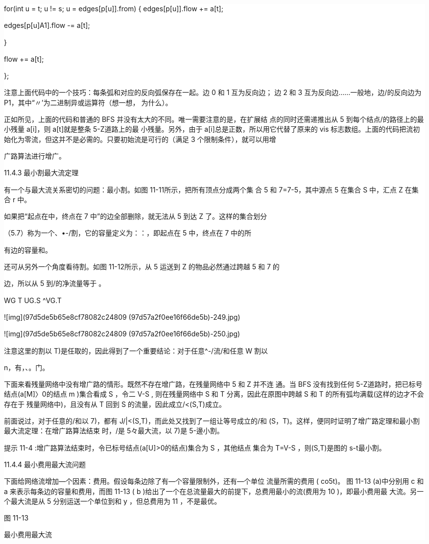 for(int u = t; u != s; u = edges[p[u]].from) { edges[p[u]].flow += a[t];

edges[p[u]A1].flow -= a[t];

}

flow += a[t];

};

注意上面代码中的一个技巧：每条弧和对应的反向弧保存在一起。边 0 和 1 互为反向边； 边 2 和 3 互为反向边……一般地，边/的反向边为 P1，其中“〃’为二进制异或运算符（想一想， 为什么）。

正如所见，上面的代码和普通的 BFS 并没有太大的不同。唯一需要注意的是，在扩展结 点的同时还需递推出从 5 到每个结点/的路径上的最小残量 a[i]，则 a[t]就是整条 5-Z道路上的最 小残量。另外，由于 a[i]总是正数，所以用它代替了原来的 vis 标志数组。上面的代码把流初 始化为零流，但这并不是必需的。只要初始流是可行的（满足 3 个限制条件），就可以用增

广路算法进行增广。

11.4.3 最小割最大流定理

有一个与最大流关系密切的问题：最小割。如图 11-11所示，把所有顶点分成两个集 合 5 和 7=7-5，其中源点 5 在集合 S 中，汇点 Z 在集合 r 中。

如果把“起点在中，终点在 7 中”的边全部删除，就无法从 5 到达 Z 了。这样的集合划分

（5.7）称为一个、•-/割，它的容量定义为：：，即起点在 5 中，终点在 7 中的所

有边的容量和。

还可从另外一个角度看待割。如图 11-12所示，从 5 运送到 Z 的物品必然通过跨越 5 和 7 的

边，所以从 5 到/的净流量等于    。

WG T    UG.S ^VG.T

![img](97d5de5b65e8cf78082c24809 (97d57a2f0ee16f66de5b)-249.jpg)



![img](97d5de5b65e8cf78082c24809 (97d57a2f0ee16f66de5b)-250.jpg)



注意这里的割以 T)是任取的，因此得到了一个重要结论：对于任意^-/流/和任意 W 割以

n，有，、。门。

下面来看残量网络中没有增广路的情形。既然不存在增广路，在残量网络中 5 和 Z 并不连 通。当 BFS 没有找到任何 5-Z道路时，把已标号结点(a[M]〉0的结点 m )集合看成 S ，令二 V-S , 则在残量网络中 S 和 T 分离，因此在原图中跨越 S 和 T 的所有弧均满载(这样的边才不会存在于 残量网络中)，且没有从 T 回到 S 的流量，因此成立/<(S,T)成立。

前面说过，对于任意的/和以 7)，都有 J/|<(S,T)，而此处又找到了一组让等号成立的/和 (S，T)。这样，便同时证明了增广路定理和最小割最大流定理：在增广路算法结束 时，/是 5々最大流，以 7)是 5-邊小割。

提示 11-4 :增广路算法结束时，令已标号结点(a[U]>0的结点)集合为 S ，其他结点 集合为 T=V-S ，则(S,T)是图的 s-t最小割。

11.4.4 最小费用最大流问题

下面给网络流增加—个因素：费用。假设每条边除了有—个容量限制外，还有—个单位 流量所需的费用 ( co5t)。 图 11-13 (a)中分别用 c 和 a 来表示每条边的容量和费用，而图 11-13 ( b )给出了一个在总流量最大的前提下，总费用最小的流(费用为 10 )，即最小费用最 大流。另一个最大流是从 5 分别运送一个单位到和 y ，但总费用为 11 ，不是最优。

图 11-13



最小费用最大流

